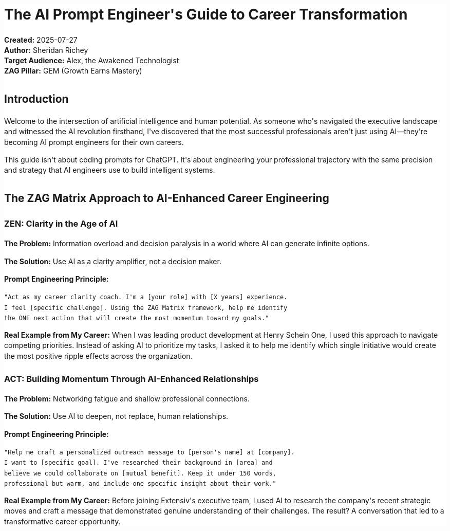 # The AI Prompt Engineer's Guide to Career Transformation
**Created:** 2025-07-27  
**Author:** Sheridan Richey  
**Target Audience:** Alex, the Awakened Technologist  
**ZAG Pillar:** GEM (Growth Earns Mastery)

## Introduction

Welcome to the intersection of artificial intelligence and human potential. As someone who's navigated the executive landscape and witnessed the AI revolution firsthand, I've discovered that the most successful professionals aren't just using AI—they're becoming AI prompt engineers for their own careers.

This guide isn't about coding prompts for ChatGPT. It's about engineering your professional trajectory with the same precision and strategy that AI engineers use to build intelligent systems.

## The ZAG Matrix Approach to AI-Enhanced Career Engineering

### ZEN: Clarity in the Age of AI
**The Problem:** Information overload and decision paralysis in a world where AI can generate infinite options.

**The Solution:** Use AI as a clarity amplifier, not a decision maker.

**Prompt Engineering Principle:** 
```
"Act as my career clarity coach. I'm a [your role] with [X years] experience. 
I feel [specific challenge]. Using the ZAG Matrix framework, help me identify 
the ONE next action that will create the most momentum toward my goals."
```

**Real Example from My Career:**
When I was leading product development at Henry Schein One, I used this approach to navigate competing priorities. Instead of asking AI to prioritize my tasks, I asked it to help me identify which single initiative would create the most positive ripple effects across the organization.

### ACT: Building Momentum Through AI-Enhanced Relationships
**The Problem:** Networking fatigue and shallow professional connections.

**The Solution:** Use AI to deepen, not replace, human relationships.

**Prompt Engineering Principle:**
```
"Help me craft a personalized outreach message to [person's name] at [company]. 
I want to [specific goal]. I've researched their background in [area] and 
believe we could collaborate on [mutual benefit]. Keep it under 150 words, 
professional but warm, and include one specific insight about their work."
```

**Real Example from My Career:**
Before joining Extensiv's executive team, I used AI to research the company's recent strategic moves and craft a message that demonstrated genuine understanding of their challenges. The result? A conversation that led to a transformative career opportunity.
